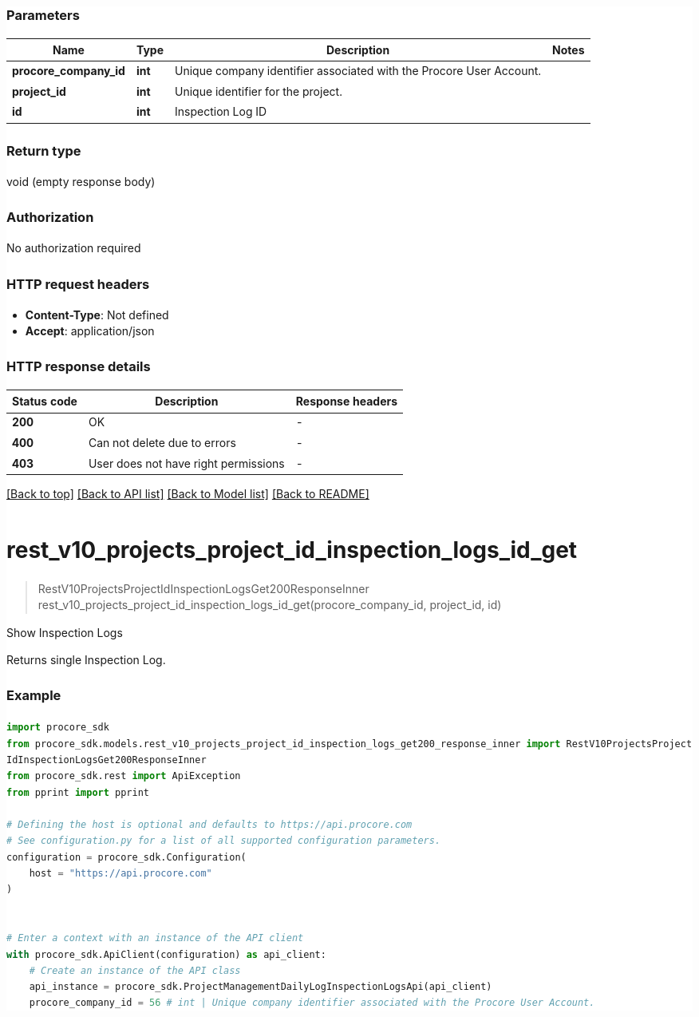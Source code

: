 

### Parameters


Name | Type | Description  | Notes
------------- | ------------- | ------------- | -------------
 **procore_company_id** | **int**| Unique company identifier associated with the Procore User Account. | 
 **project_id** | **int**| Unique identifier for the project. | 
 **id** | **int**| Inspection Log ID | 

### Return type

void (empty response body)

### Authorization

No authorization required

### HTTP request headers

 - **Content-Type**: Not defined
 - **Accept**: application/json

### HTTP response details

| Status code | Description | Response headers |
|-------------|-------------|------------------|
**200** | OK |  -  |
**400** | Can not delete due to errors |  -  |
**403** | User does not have right permissions |  -  |

[[Back to top]](#) [[Back to API list]](../README.md#documentation-for-api-endpoints) [[Back to Model list]](../README.md#documentation-for-models) [[Back to README]](../README.md)

# **rest_v10_projects_project_id_inspection_logs_id_get**
> RestV10ProjectsProjectIdInspectionLogsGet200ResponseInner rest_v10_projects_project_id_inspection_logs_id_get(procore_company_id, project_id, id)

Show Inspection Logs

Returns single Inspection Log.

### Example


```python
import procore_sdk
from procore_sdk.models.rest_v10_projects_project_id_inspection_logs_get200_response_inner import RestV10ProjectsProjectIdInspectionLogsGet200ResponseInner
from procore_sdk.rest import ApiException
from pprint import pprint

# Defining the host is optional and defaults to https://api.procore.com
# See configuration.py for a list of all supported configuration parameters.
configuration = procore_sdk.Configuration(
    host = "https://api.procore.com"
)


# Enter a context with an instance of the API client
with procore_sdk.ApiClient(configuration) as api_client:
    # Create an instance of the API class
    api_instance = procore_sdk.ProjectManagementDailyLogInspectionLogsApi(api_client)
    procore_company_id = 56 # int | Unique company identifier associated with the Procore User Account.
```